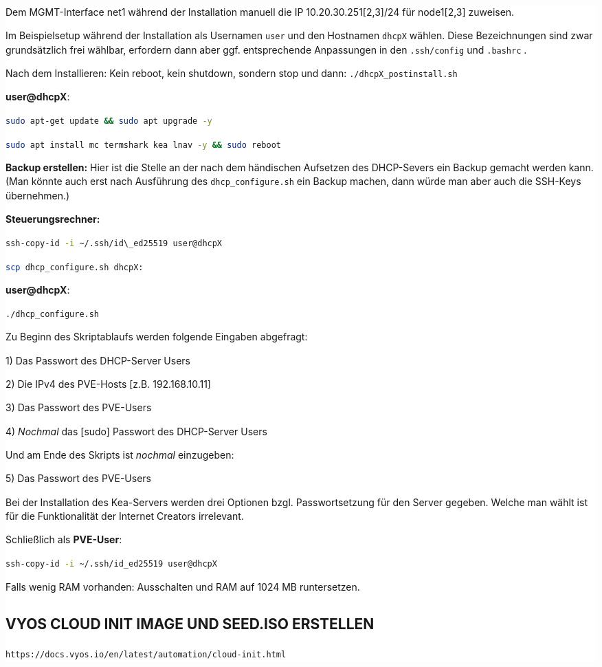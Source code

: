 Dem MGMT-Interface net1 während der Installation manuell die IP 10.20.30.251\[2,3]/24 für node1\[2,3] zuweisen.

Im Beispielsetup während der Installation als Usernamen ```user``` und den Hostnamen ```dhcpX``` wählen. Diese Bezeichnungen sind zwar grundsätzlich frei wählbar, erfordern dann aber ggf. entsprechende Anpassungen in den ```.ssh/config``` und ```.bashrc``` .

Nach dem Installieren: Kein reboot, kein shutdown, sondern stop und dann: ```./dhcpX_postinstall.sh```

**user@dhcpX**:
```bash
sudo apt-get update && sudo apt upgrade -y
```
```bash
sudo apt install mc termshark kea lnav -y && sudo reboot
```

**Backup erstellen:** Hier ist die Stelle an der nach dem händischen Aufsetzen des DHCP-Severs ein Backup gemacht werden kann. (Man könnte auch erst nach Ausführung des ```dhcp_configure.sh``` ein Backup machen, dann würde man aber auch die SSH-Keys übernehmen.)

**Steuerungsrechner:** 
```bash
ssh-copy-id -i ~/.ssh/id\_ed25519 user@dhcpX
```
```bash
scp dhcp_configure.sh dhcpX:
```

**user@dhcpX**:
```bash
./dhcp_configure.sh
```

Zu Beginn des Skriptablaufs werden folgende Eingaben abgefragt:

1\) Das Passwort des DHCP-Server Users

2\) Die IPv4 des PVE-Hosts \[z.B. 192.168.10.11]

3\) Das Passwort des PVE-Users

4\) _Nochmal_ das \[sudo] Passwort des DHCP-Server Users

Und am Ende des Skripts ist _nochmal_ einzugeben:

5\) Das Passwort des PVE-Users

Bei der Installation des Kea-Servers werden drei Optionen bzgl. Passwortsetzung für den Server gegeben. Welche man wählt ist für die Funktionalität der Internet Creators irrelevant.

Schließlich als **PVE-User**: 
```bash
ssh-copy-id -i ~/.ssh/id_ed25519 user@dhcpX
```

Falls wenig RAM vorhanden: Ausschalten und RAM auf 1024 MB runtersetzen.

## **VYOS CLOUD INIT IMAGE UND SEED.ISO ERSTELLEN**
```bash
https://docs.vyos.io/en/latest/automation/cloud-init.html
```
